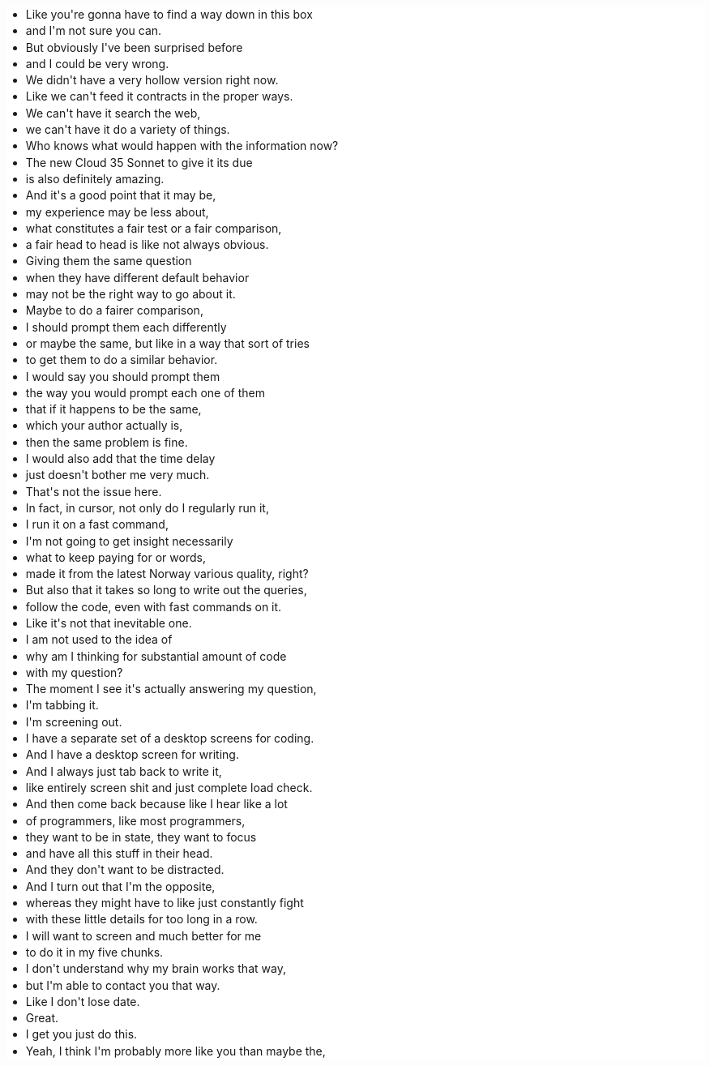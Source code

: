 *  Like you're gonna have to find a way down in this box
*  and I'm not sure you can.
*  But obviously I've been surprised before
*  and I could be very wrong.
*  We didn't have a very hollow version right now.
*  Like we can't feed it contracts in the proper ways.
*  We can't have it search the web,
*  we can't have it do a variety of things.
*  Who knows what would happen with the information now?
*  The new Cloud 35 Sonnet to give it its due
*  is also definitely amazing.
*  And it's a good point that it may be,
*  my experience may be less about,
*  what constitutes a fair test or a fair comparison,
*  a fair head to head is like not always obvious.
*  Giving them the same question
*  when they have different default behavior
*  may not be the right way to go about it.
*  Maybe to do a fairer comparison,
*  I should prompt them each differently
*  or maybe the same, but like in a way that sort of tries
*  to get them to do a similar behavior.
*  I would say you should prompt them
*  the way you would prompt each one of them
*  that if it happens to be the same,
*  which your author actually is,
*  then the same problem is fine.
*  I would also add that the time delay
*  just doesn't bother me very much.
*  That's not the issue here.
*  In fact, in cursor, not only do I regularly run it,
*  I run it on a fast command,
*  I'm not going to get insight necessarily
*  what to keep paying for or words,
*  made it from the latest Norway various quality, right?
*  But also that it takes so long to write out the queries,
*  follow the code, even with fast commands on it.
*  Like it's not that inevitable one.
*  I am not used to the idea of
*  why am I thinking for substantial amount of code
*  with my question?
*  The moment I see it's actually answering my question,
*  I'm tabbing it.
*  I'm screening out.
*  I have a separate set of a desktop screens for coding.
*  And I have a desktop screen for writing.
*  And I always just tab back to write it,
*  like entirely screen shit and just complete load check.
*  And then come back because like I hear like a lot
*  of programmers, like most programmers,
*  they want to be in state, they want to focus
*  and have all this stuff in their head.
*  And they don't want to be distracted.
*  And I turn out that I'm the opposite,
*  whereas they might have to like just constantly fight
*  with these little details for too long in a row.
*  I will want to screen and much better for me
*  to do it in my five chunks.
*  I don't understand why my brain works that way,
*  but I'm able to contact you that way.
*  Like I don't lose date.
*  Great.
*  I get you just do this.
*  Yeah, I think I'm probably more like you than maybe the,